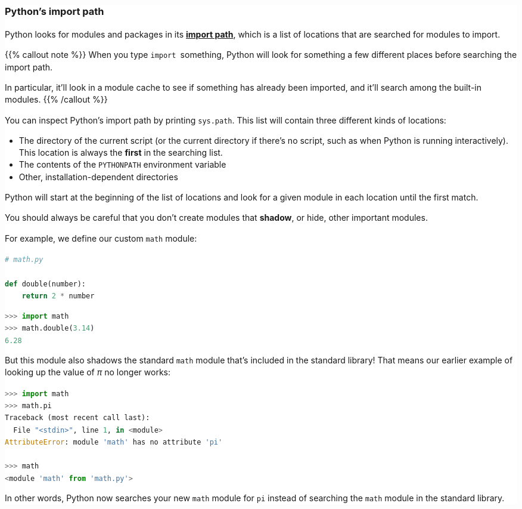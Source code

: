 ### Python’s import path

Python looks for modules and packages in its [**import path**](https://docs.python.org/glossary.html#term-import-path), which is a list of locations that are searched for modules to import.

{{% callout note %}}
When you type `import `something, Python will look for something a few different places before searching the import path.

In particular, it’ll look in a module cache to see if something has already been imported, and it’ll search among the built-in modules.
{{% /callout %}}

You can inspect Python’s import path by printing `sys.path`. This list will contain three different kinds of locations:

- The directory of the current script (or the current directory if there’s no script, such as when Python is running interactively). This location is always the **first** in the searching list.
- The contents of the `PYTHONPATH` environment variable
- Other, installation-dependent directories

Python will start at the beginning of the list of locations and look for a given module in each location until the first match. 

You should always be careful that you don’t create modules that **shadow**, or hide, other important modules. 

For example, we define our custom `math` module:

```python
# math.py

def double(number):
    return 2 * number
```

```python
>>> import math
>>> math.double(3.14)
6.28
```

But this module also shadows the standard `math` module that’s included in the standard library! That means our earlier example of looking up the value of $\pi$ no longer works:

```python
>>> import math
>>> math.pi
Traceback (most recent call last):
  File "<stdin>", line 1, in <module>
AttributeError: module 'math' has no attribute 'pi'

>>> math
<module 'math' from 'math.py'>
```

In other words, Python now searches your new `math` module for `pi` instead of searching the `math` module in the standard library.
